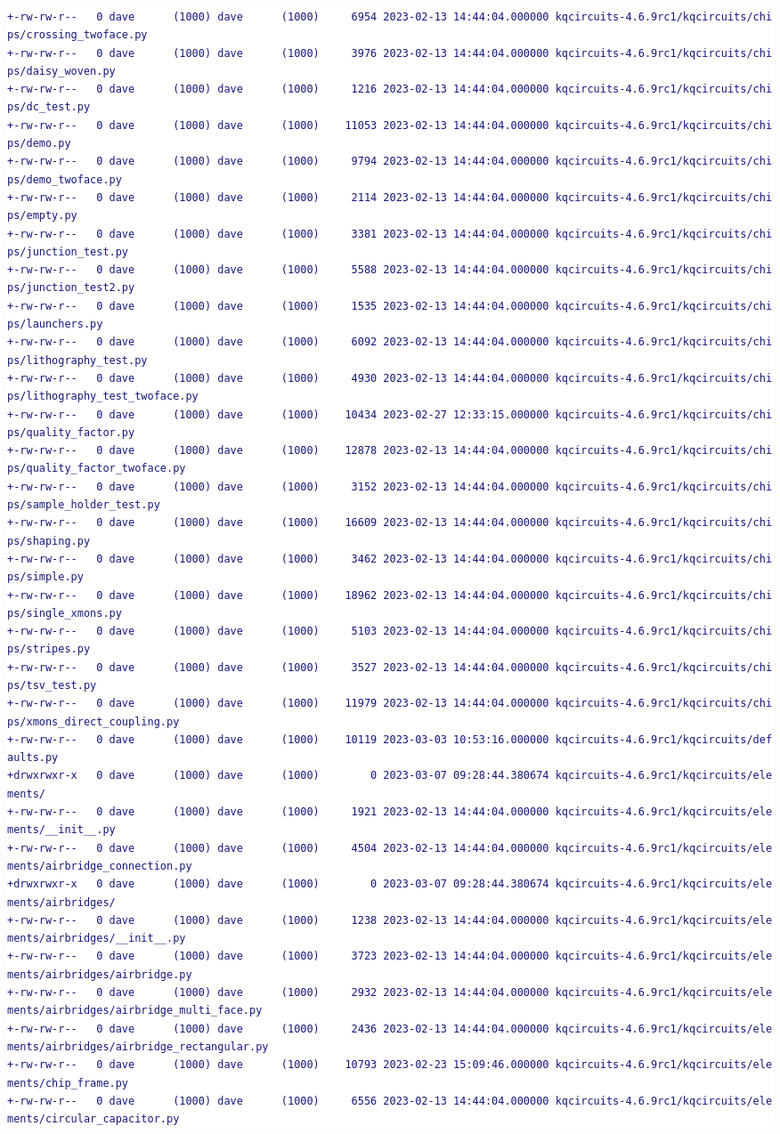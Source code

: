```diff
+-rw-rw-r--   0 dave      (1000) dave      (1000)     6954 2023-02-13 14:44:04.000000 kqcircuits-4.6.9rc1/kqcircuits/chips/crossing_twoface.py
+-rw-rw-r--   0 dave      (1000) dave      (1000)     3976 2023-02-13 14:44:04.000000 kqcircuits-4.6.9rc1/kqcircuits/chips/daisy_woven.py
+-rw-rw-r--   0 dave      (1000) dave      (1000)     1216 2023-02-13 14:44:04.000000 kqcircuits-4.6.9rc1/kqcircuits/chips/dc_test.py
+-rw-rw-r--   0 dave      (1000) dave      (1000)    11053 2023-02-13 14:44:04.000000 kqcircuits-4.6.9rc1/kqcircuits/chips/demo.py
+-rw-rw-r--   0 dave      (1000) dave      (1000)     9794 2023-02-13 14:44:04.000000 kqcircuits-4.6.9rc1/kqcircuits/chips/demo_twoface.py
+-rw-rw-r--   0 dave      (1000) dave      (1000)     2114 2023-02-13 14:44:04.000000 kqcircuits-4.6.9rc1/kqcircuits/chips/empty.py
+-rw-rw-r--   0 dave      (1000) dave      (1000)     3381 2023-02-13 14:44:04.000000 kqcircuits-4.6.9rc1/kqcircuits/chips/junction_test.py
+-rw-rw-r--   0 dave      (1000) dave      (1000)     5588 2023-02-13 14:44:04.000000 kqcircuits-4.6.9rc1/kqcircuits/chips/junction_test2.py
+-rw-rw-r--   0 dave      (1000) dave      (1000)     1535 2023-02-13 14:44:04.000000 kqcircuits-4.6.9rc1/kqcircuits/chips/launchers.py
+-rw-rw-r--   0 dave      (1000) dave      (1000)     6092 2023-02-13 14:44:04.000000 kqcircuits-4.6.9rc1/kqcircuits/chips/lithography_test.py
+-rw-rw-r--   0 dave      (1000) dave      (1000)     4930 2023-02-13 14:44:04.000000 kqcircuits-4.6.9rc1/kqcircuits/chips/lithography_test_twoface.py
+-rw-rw-r--   0 dave      (1000) dave      (1000)    10434 2023-02-27 12:33:15.000000 kqcircuits-4.6.9rc1/kqcircuits/chips/quality_factor.py
+-rw-rw-r--   0 dave      (1000) dave      (1000)    12878 2023-02-13 14:44:04.000000 kqcircuits-4.6.9rc1/kqcircuits/chips/quality_factor_twoface.py
+-rw-rw-r--   0 dave      (1000) dave      (1000)     3152 2023-02-13 14:44:04.000000 kqcircuits-4.6.9rc1/kqcircuits/chips/sample_holder_test.py
+-rw-rw-r--   0 dave      (1000) dave      (1000)    16609 2023-02-13 14:44:04.000000 kqcircuits-4.6.9rc1/kqcircuits/chips/shaping.py
+-rw-rw-r--   0 dave      (1000) dave      (1000)     3462 2023-02-13 14:44:04.000000 kqcircuits-4.6.9rc1/kqcircuits/chips/simple.py
+-rw-rw-r--   0 dave      (1000) dave      (1000)    18962 2023-02-13 14:44:04.000000 kqcircuits-4.6.9rc1/kqcircuits/chips/single_xmons.py
+-rw-rw-r--   0 dave      (1000) dave      (1000)     5103 2023-02-13 14:44:04.000000 kqcircuits-4.6.9rc1/kqcircuits/chips/stripes.py
+-rw-rw-r--   0 dave      (1000) dave      (1000)     3527 2023-02-13 14:44:04.000000 kqcircuits-4.6.9rc1/kqcircuits/chips/tsv_test.py
+-rw-rw-r--   0 dave      (1000) dave      (1000)    11979 2023-02-13 14:44:04.000000 kqcircuits-4.6.9rc1/kqcircuits/chips/xmons_direct_coupling.py
+-rw-rw-r--   0 dave      (1000) dave      (1000)    10119 2023-03-03 10:53:16.000000 kqcircuits-4.6.9rc1/kqcircuits/defaults.py
+drwxrwxr-x   0 dave      (1000) dave      (1000)        0 2023-03-07 09:28:44.380674 kqcircuits-4.6.9rc1/kqcircuits/elements/
+-rw-rw-r--   0 dave      (1000) dave      (1000)     1921 2023-02-13 14:44:04.000000 kqcircuits-4.6.9rc1/kqcircuits/elements/__init__.py
+-rw-rw-r--   0 dave      (1000) dave      (1000)     4504 2023-02-13 14:44:04.000000 kqcircuits-4.6.9rc1/kqcircuits/elements/airbridge_connection.py
+drwxrwxr-x   0 dave      (1000) dave      (1000)        0 2023-03-07 09:28:44.380674 kqcircuits-4.6.9rc1/kqcircuits/elements/airbridges/
+-rw-rw-r--   0 dave      (1000) dave      (1000)     1238 2023-02-13 14:44:04.000000 kqcircuits-4.6.9rc1/kqcircuits/elements/airbridges/__init__.py
+-rw-rw-r--   0 dave      (1000) dave      (1000)     3723 2023-02-13 14:44:04.000000 kqcircuits-4.6.9rc1/kqcircuits/elements/airbridges/airbridge.py
+-rw-rw-r--   0 dave      (1000) dave      (1000)     2932 2023-02-13 14:44:04.000000 kqcircuits-4.6.9rc1/kqcircuits/elements/airbridges/airbridge_multi_face.py
+-rw-rw-r--   0 dave      (1000) dave      (1000)     2436 2023-02-13 14:44:04.000000 kqcircuits-4.6.9rc1/kqcircuits/elements/airbridges/airbridge_rectangular.py
+-rw-rw-r--   0 dave      (1000) dave      (1000)    10793 2023-02-23 15:09:46.000000 kqcircuits-4.6.9rc1/kqcircuits/elements/chip_frame.py
+-rw-rw-r--   0 dave      (1000) dave      (1000)     6556 2023-02-13 14:44:04.000000 kqcircuits-4.6.9rc1/kqcircuits/elements/circular_capacitor.py
```
